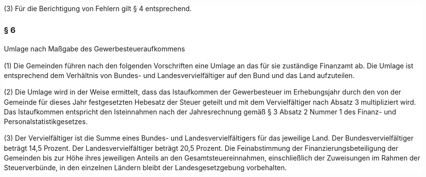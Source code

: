</div>

<div class="jurAbsatz">

(3) Für die Berichtigung von Fehlern gilt § 4 entsprechend.

</div>

</div>

</div>

</div>

<span id="BJNR015870969BJNE000732123.html"></span>

### § 6  
Umlage nach Maßgabe des Gewerbesteueraufkommens

<div>

<div class="jnhtml">

<div>

<div class="jurAbsatz">

(1) Die Gemeinden führen nach den folgenden Vorschriften eine Umlage an
das für sie zuständige Finanzamt ab. Die Umlage ist entsprechend dem
Verhältnis von Bundes- und Landesvervielfältiger auf den Bund und das
Land aufzuteilen.

</div>

<div class="jurAbsatz">

(2) Die Umlage wird in der Weise ermittelt, dass das Istaufkommen der
Gewerbesteuer im Erhebungsjahr durch den von der Gemeinde für dieses
Jahr festgesetzten Hebesatz der Steuer geteilt und mit dem
Vervielfältiger nach Absatz 3 multipliziert wird. Das Istaufkommen
entspricht den Isteinnahmen nach der Jahresrechnung gemäß § 3 Absatz 2
Nummer 1 des Finanz- und Personalstatistikgesetzes.

</div>

<div class="jurAbsatz">

(3) Der Vervielfältiger ist die Summe eines Bundes- und
Landesvervielfältigers für das jeweilige Land. Der
Bundesvervielfältiger beträgt 14,5 Prozent. Der Landesvervielfältiger
beträgt 20,5 Prozent. Die Feinabstimmung der Finanzierungsbeteiligung
der Gemeinden bis zur Höhe ihres jeweiligen Anteils an den
Gesamtsteuereinnahmen, einschließlich der Zuweisungen im Rahmen der
Steuerverbünde, in den einzelnen Ländern bleibt der Landesgesetzgebung
vorbehalten.

</div>

<div class="jurAbsatz">
